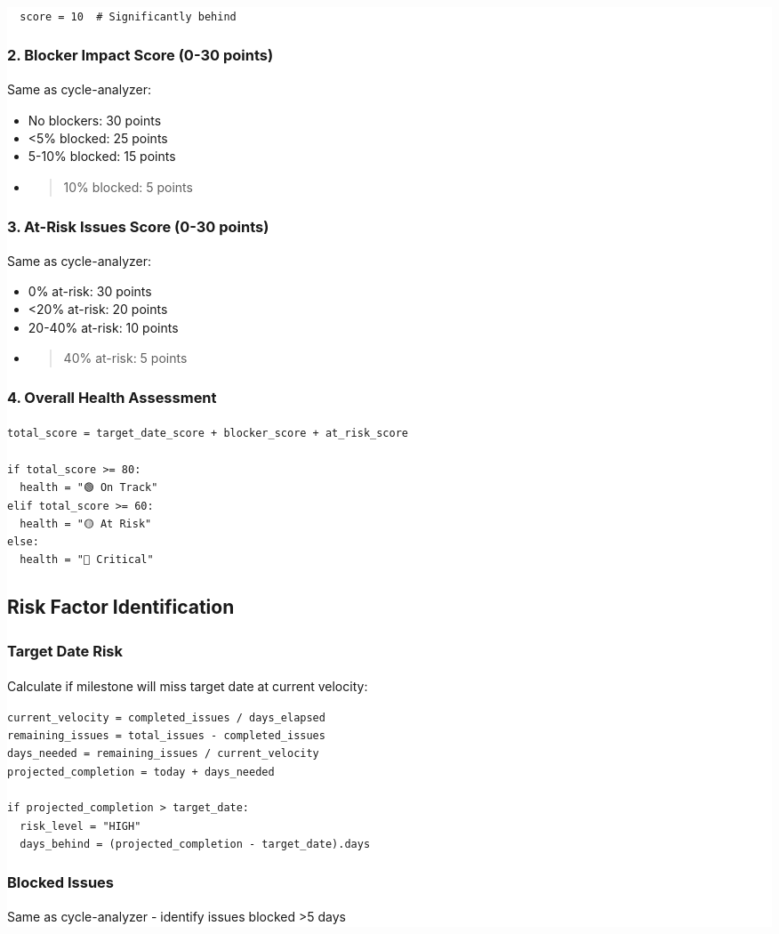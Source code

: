 ```
  score = 10  # Significantly behind
```

### 2. Blocker Impact Score (0-30 points)

Same as cycle-analyzer:
- No blockers: 30 points
- <5% blocked: 25 points
- 5-10% blocked: 15 points
- >10% blocked: 5 points

### 3. At-Risk Issues Score (0-30 points)

Same as cycle-analyzer:
- 0% at-risk: 30 points
- <20% at-risk: 20 points
- 20-40% at-risk: 10 points
- >40% at-risk: 5 points

### 4. Overall Health Assessment

```
total_score = target_date_score + blocker_score + at_risk_score

if total_score >= 80:
  health = "🟢 On Track"
elif total_score >= 60:
  health = "🟡 At Risk"
else:
  health = "🔴 Critical"
```

## Risk Factor Identification

### Target Date Risk

Calculate if milestone will miss target date at current velocity:

```
current_velocity = completed_issues / days_elapsed
remaining_issues = total_issues - completed_issues
days_needed = remaining_issues / current_velocity
projected_completion = today + days_needed

if projected_completion > target_date:
  risk_level = "HIGH"
  days_behind = (projected_completion - target_date).days
```

### Blocked Issues

Same as cycle-analyzer - identify issues blocked >5 days
